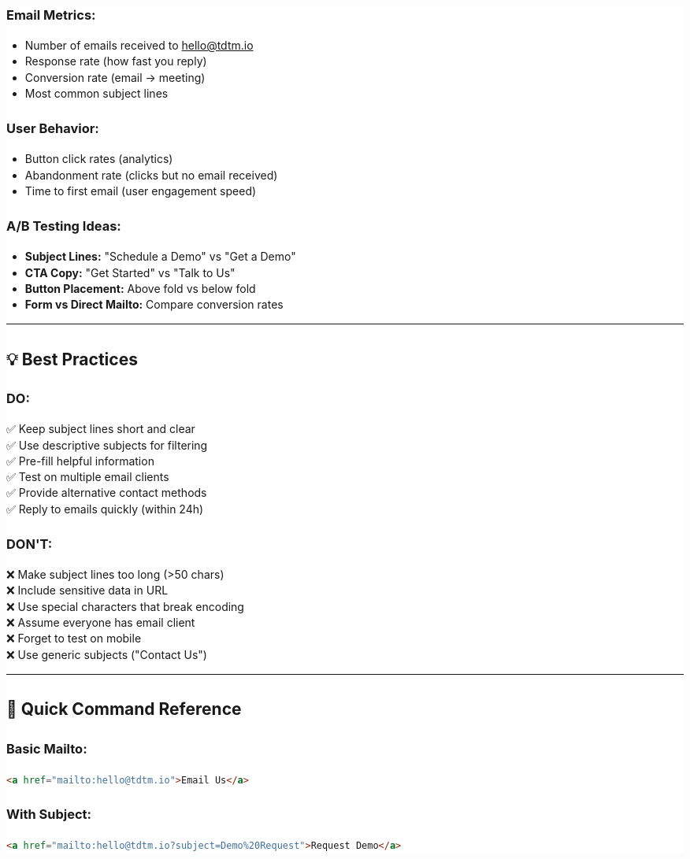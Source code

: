 ### Email Metrics:
- Number of emails received to hello@tdtm.io
- Response rate (how fast you reply)
- Conversion rate (email → meeting)
- Most common subject lines

### User Behavior:
- Button click rates (analytics)
- Abandonment rate (clicks but no email received)
- Time to first email (user engagement speed)

### A/B Testing Ideas:
- **Subject Lines:** "Schedule a Demo" vs "Get a Demo"
- **CTA Copy:** "Get Started" vs "Talk to Us"
- **Button Placement:** Above fold vs below fold
- **Form vs Direct Mailto:** Compare conversion rates

---

## 💡 Best Practices

### DO:
✅ Keep subject lines short and clear  
✅ Use descriptive subjects for filtering  
✅ Pre-fill helpful information  
✅ Test on multiple email clients  
✅ Provide alternative contact methods  
✅ Reply to emails quickly (within 24h)  

### DON'T:
❌ Make subject lines too long (>50 chars)  
❌ Include sensitive data in URL  
❌ Use special characters that break encoding  
❌ Assume everyone has email client  
❌ Forget to test on mobile  
❌ Use generic subjects ("Contact Us")  

---

## 🚀 Quick Command Reference

### Basic Mailto:
```html
<a href="mailto:hello@tdtm.io">Email Us</a>
```

### With Subject:
```html
<a href="mailto:hello@tdtm.io?subject=Demo%20Request">Request Demo</a>
```
